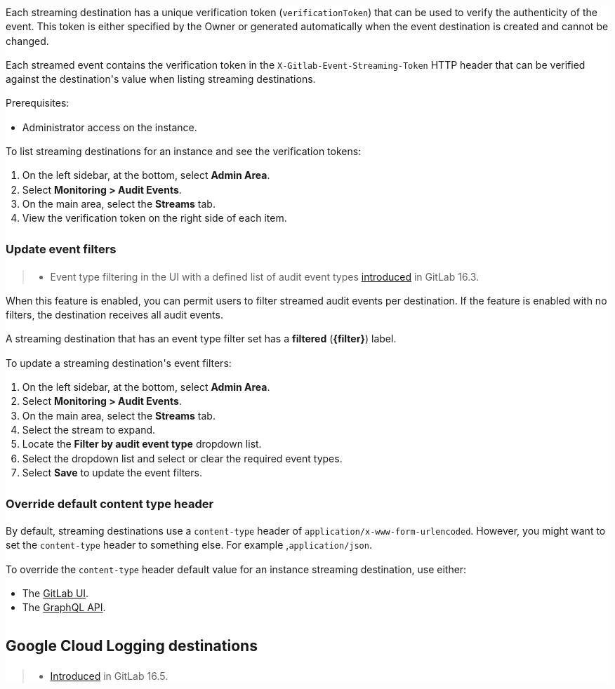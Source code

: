Each streaming destination has a unique verification token (`verificationToken`) that can be used to verify the authenticity of the event. This
token is either specified by the Owner or generated automatically when the event destination is created and cannot be changed.

Each streamed event contains the verification token in the `X-Gitlab-Event-Streaming-Token` HTTP header that can be verified against
the destination's value when listing streaming destinations.

Prerequisites:

- Administrator access on the instance.

To list streaming destinations for an instance and see the verification tokens:

1. On the left sidebar, at the bottom, select **Admin Area**.
1. Select **Monitoring > Audit Events**.
1. On the main area, select the **Streams** tab.
1. View the verification token on the right side of each item.

### Update event filters

> - Event type filtering in the UI with a defined list of audit event types [introduced](https://gitlab.com/gitlab-org/gitlab/-/issues/415013) in GitLab 16.3.

When this feature is enabled, you can permit users to filter streamed audit events per destination.
If the feature is enabled with no filters, the destination receives all audit events.

A streaming destination that has an event type filter set has a **filtered** (**{filter}**) label.

To update a streaming destination's event filters:

1. On the left sidebar, at the bottom, select **Admin Area**.
1. Select **Monitoring > Audit Events**.
1. On the main area, select the **Streams** tab.
1. Select the stream to expand.
1. Locate the **Filter by audit event type** dropdown list.
1. Select the dropdown list and select or clear the required event types.
1. Select **Save** to update the event filters.

### Override default content type header

By default, streaming destinations use a `content-type` header of `application/x-www-form-urlencoded`. However, you
might want to set the `content-type` header to something else. For example ,`application/json`.

To override the `content-type` header default value for an instance streaming destination, use either:

- The [GitLab UI](#update-an-http-destination).
- The [GraphQL API](../../api/graphql/audit_event_streaming_instances.md#update-streaming-destinations).

## Google Cloud Logging destinations

> - [Introduced](https://gitlab.com/gitlab-org/gitlab/-/merge_requests/131851) in GitLab 16.5.
